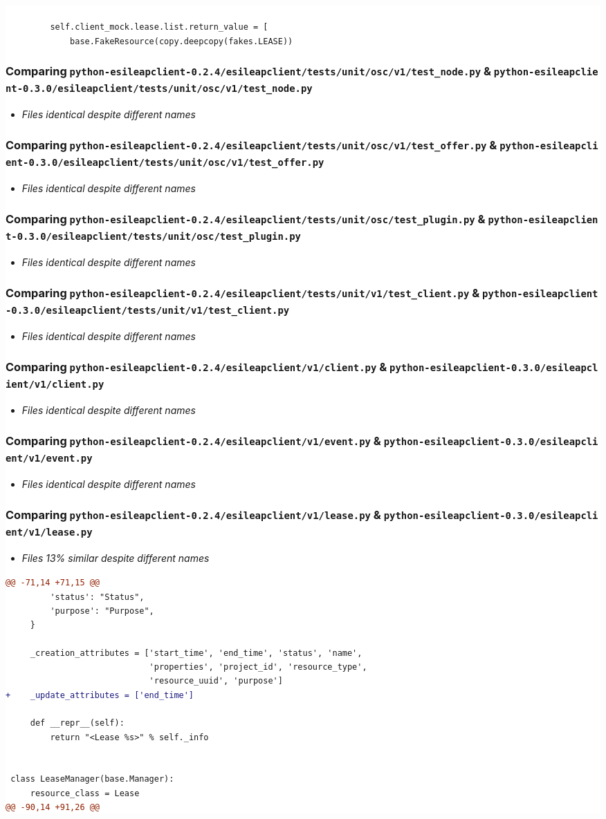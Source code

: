 ```diff
 
         self.client_mock.lease.list.return_value = [
             base.FakeResource(copy.deepcopy(fakes.LEASE))
```

### Comparing `python-esileapclient-0.2.4/esileapclient/tests/unit/osc/v1/test_node.py` & `python-esileapclient-0.3.0/esileapclient/tests/unit/osc/v1/test_node.py`

 * *Files identical despite different names*

### Comparing `python-esileapclient-0.2.4/esileapclient/tests/unit/osc/v1/test_offer.py` & `python-esileapclient-0.3.0/esileapclient/tests/unit/osc/v1/test_offer.py`

 * *Files identical despite different names*

### Comparing `python-esileapclient-0.2.4/esileapclient/tests/unit/osc/test_plugin.py` & `python-esileapclient-0.3.0/esileapclient/tests/unit/osc/test_plugin.py`

 * *Files identical despite different names*

### Comparing `python-esileapclient-0.2.4/esileapclient/tests/unit/v1/test_client.py` & `python-esileapclient-0.3.0/esileapclient/tests/unit/v1/test_client.py`

 * *Files identical despite different names*

### Comparing `python-esileapclient-0.2.4/esileapclient/v1/client.py` & `python-esileapclient-0.3.0/esileapclient/v1/client.py`

 * *Files identical despite different names*

### Comparing `python-esileapclient-0.2.4/esileapclient/v1/event.py` & `python-esileapclient-0.3.0/esileapclient/v1/event.py`

 * *Files identical despite different names*

### Comparing `python-esileapclient-0.2.4/esileapclient/v1/lease.py` & `python-esileapclient-0.3.0/esileapclient/v1/lease.py`

 * *Files 13% similar despite different names*

```diff
@@ -71,14 +71,15 @@
         'status': "Status",
         'purpose': "Purpose",
     }
 
     _creation_attributes = ['start_time', 'end_time', 'status', 'name',
                             'properties', 'project_id', 'resource_type',
                             'resource_uuid', 'purpose']
+    _update_attributes = ['end_time']
 
     def __repr__(self):
         return "<Lease %s>" % self._info
 
 
 class LeaseManager(base.Manager):
     resource_class = Lease
@@ -90,14 +91,26 @@
```